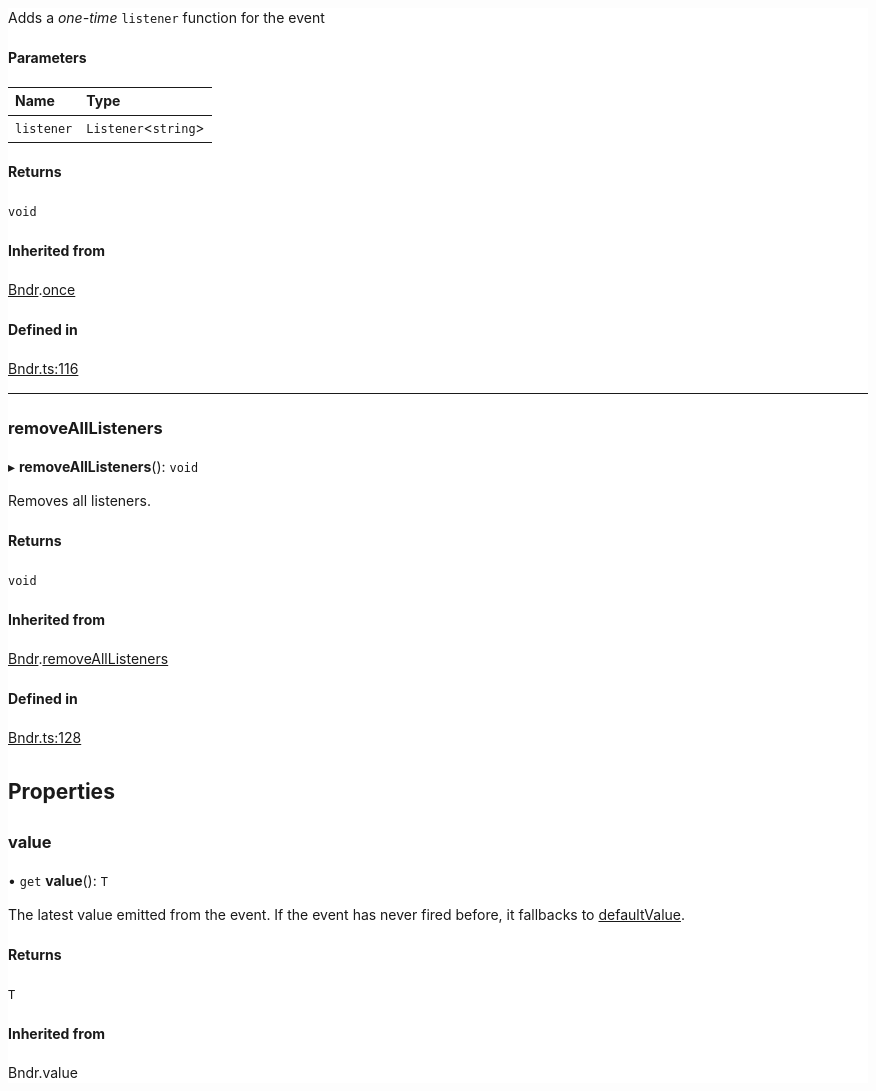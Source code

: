 Adds a *one-time* `listener` function for the event

#### Parameters

| Name | Type |
| :------ | :------ |
| `listener` | `Listener`<`string`\> |

#### Returns

`void`

#### Inherited from

[Bndr](Bndr.md).[once](Bndr.md#once)

#### Defined in

[Bndr.ts:116](https://github.com/baku89/bndr-js/blob/68b6a63/src/Bndr.ts#L116)

___

### removeAllListeners

▸ **removeAllListeners**(): `void`

Removes all listeners.

#### Returns

`void`

#### Inherited from

[Bndr](Bndr.md).[removeAllListeners](Bndr.md#removealllisteners)

#### Defined in

[Bndr.ts:128](https://github.com/baku89/bndr-js/blob/68b6a63/src/Bndr.ts#L128)

## Properties

### value

• `get` **value**(): `T`

The latest value emitted from the event. If the event has never fired before, it fallbacks to [defaultValue](Bndr.md#defaultvalue).

#### Returns

`T`

#### Inherited from

Bndr.value
